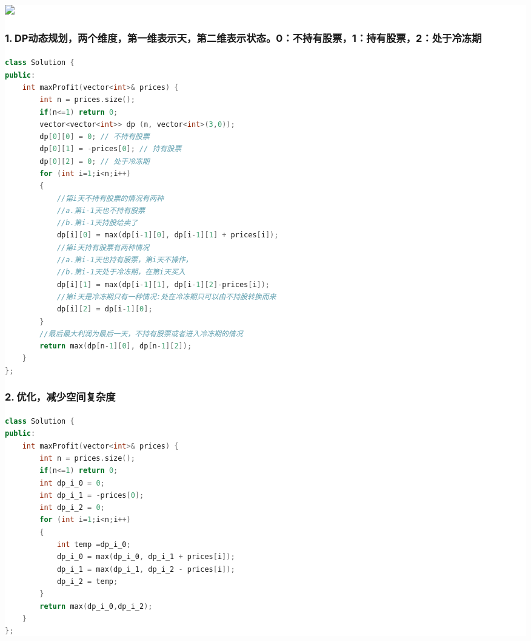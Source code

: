 ![](https://pic.leetcode-cn.com/6dba5214e21684d0383521aaf820b66191106473b9e8a07faaa394e5136b5f47-image.png)
### 1. DP动态规划，两个维度，第一维表示天，第二维表示状态。0：不持有股票，1：持有股票，2：处于冷冻期
```c++
class Solution {
public:
    int maxProfit(vector<int>& prices) {
        int n = prices.size();
        if(n<=1) return 0;
        vector<vector<int>> dp (n, vector<int>(3,0));
        dp[0][0] = 0; // 不持有股票
        dp[0][1] = -prices[0]; // 持有股票
        dp[0][2] = 0; // 处于冷冻期
        for (int i=1;i<n;i++)
        {
            //第i天不持有股票的情况有两种
            //a.第i-1天也不持有股票
            //b.第i-1天持股给卖了
            dp[i][0] = max(dp[i-1][0], dp[i-1][1] + prices[i]);
            //第i天持有股票有两种情况
            //a.第i-1天也持有股票，第i天不操作，
            //b.第i-1天处于冷冻期，在第i天买入
            dp[i][1] = max(dp[i-1][1], dp[i-1][2]-prices[i]);
            //第i天是冷冻期只有一种情况:处在冷冻期只可以由不持股转换而来
            dp[i][2] = dp[i-1][0];
        }
        //最后最大利润为最后一天，不持有股票或者进入冷冻期的情况
        return max(dp[n-1][0], dp[n-1][2]);
    }
};
```
### 2. 优化，减少空间复杂度
```c++
class Solution {
public:
    int maxProfit(vector<int>& prices) {
        int n = prices.size();
        if(n<=1) return 0;
        int dp_i_0 = 0;
        int dp_i_1 = -prices[0];
        int dp_i_2 = 0;
        for (int i=1;i<n;i++)
        {
            int temp =dp_i_0;
            dp_i_0 = max(dp_i_0, dp_i_1 + prices[i]);
            dp_i_1 = max(dp_i_1, dp_i_2 - prices[i]);
            dp_i_2 = temp;
        }
        return max(dp_i_0,dp_i_2);
    }
};
```
